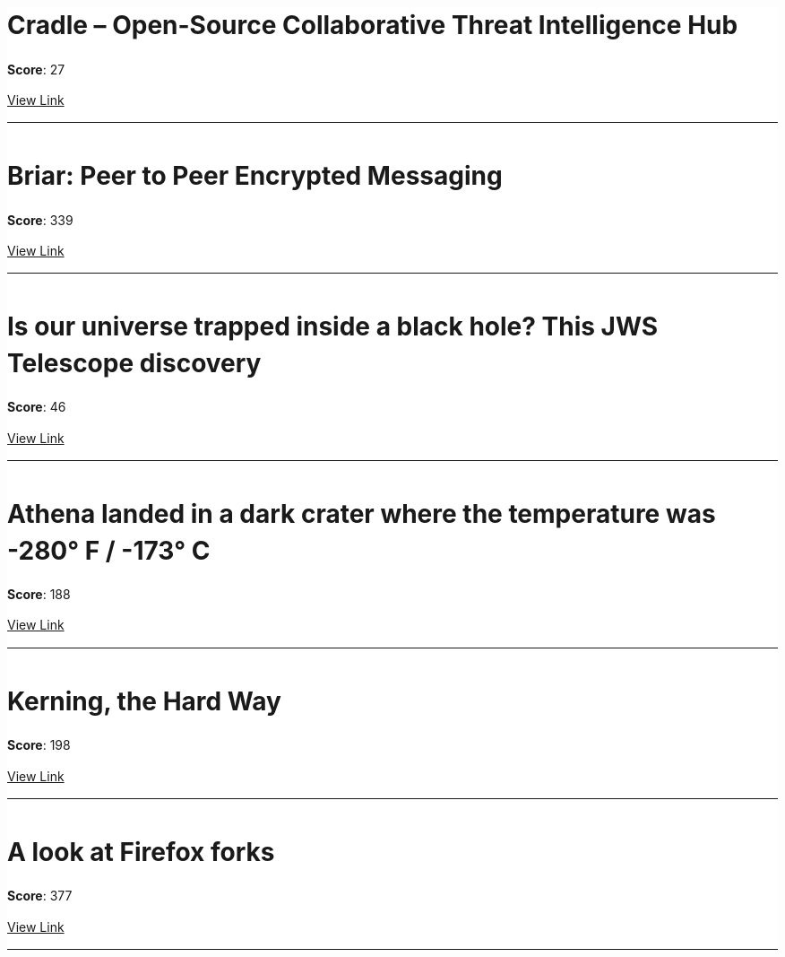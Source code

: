 # Cradle – Open-Source Collaborative Threat Intelligence Hub

**Score**: 27

[View Link](https://cradle.sh/)

---

# Briar: Peer to Peer Encrypted Messaging

**Score**: 339

[View Link](https://briarproject.org/how-it-works/)

---

# Is our universe trapped inside a black hole? This JWS Telescope discovery

**Score**: 46

[View Link](https://www.space.com/space-exploration/james-webb-space-telescope/is-our-universe-trapped-inside-a-black-hole-this-james-webb-space-telescope-discovery-might-blow-your-mind)

---

# Athena landed in a dark crater where the temperature was -280° F / -173° C

**Score**: 188

[View Link](https://arstechnica.com/space/2025/03/athena-landed-in-a-dark-crater-where-the-temperature-was-minus-280-f/)

---

# Kerning, the Hard Way

**Score**: 198

[View Link](https://home.octetfont.com/blog/kerning-hard.html)

---

# A look at Firefox forks

**Score**: 377

[View Link](https://lwn.net/Articles/1012453/)

---